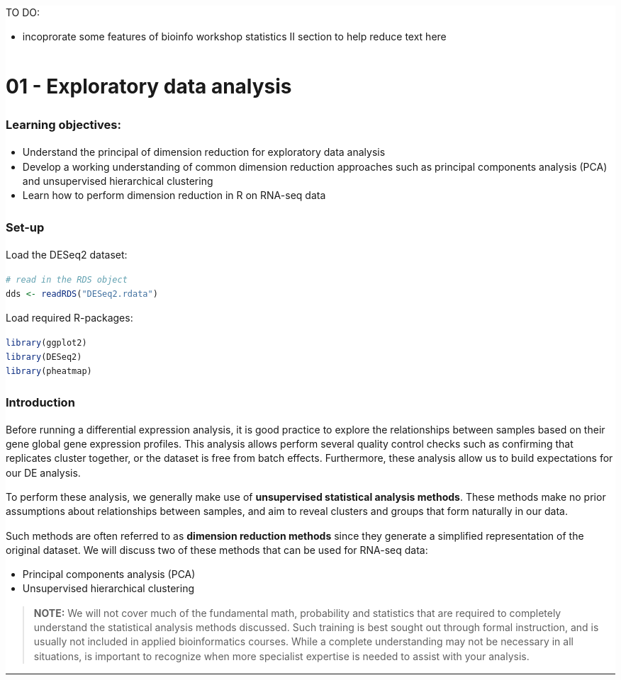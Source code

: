  TO DO:
- incoprorate some features of bioinfo workshop statistics II section to help reduce text here


# 01 - Exploratory data analysis

### Learning objectives:
- Understand the principal of dimension reduction for exploratory data analysis
- Develop a working understanding of common dimension reduction approaches such as principal components analysis (PCA) and unsupervised hierarchical clustering
- Learn how to perform dimension reduction in R on RNA-seq data

### Set-up

Load the DESeq2 dataset:
```r
# read in the RDS object
dds <- readRDS("DESeq2.rdata")
```

Load required R-packages:
```r
library(ggplot2)
library(DESeq2)
library(pheatmap)
```

### Introduction

Before running a differential expression analysis, it is good practice to explore the relationships between samples based on their gene global gene expression profiles. This analysis allows perform several quality control checks such as confirming that replicates cluster together, or the dataset is free from batch effects. Furthermore, these analysis allow us to build expectations for our DE analysis.



To perform these analysis, we generally make use of **unsupervised statistical analysis methods**. These methods make no prior assumptions about relationships between samples, and aim to reveal clusters and groups that form naturally in our data.

Such methods are often referred to as **dimension reduction methods** since they generate a simplified representation of the original dataset. We will discuss two of these methods that can be used for RNA-seq data:
- Principal components analysis (PCA)
- Unsupervised hierarchical clustering

> **NOTE:** We will not cover much of the fundamental math, probability and statistics that are required to completely understand the statistical analysis methods discussed. Such training is best sought out through formal instruction, and is usually not included in applied bioinformatics courses. While a complete understanding may not be necessary in all situations, is important to recognize when more specialist expertise is needed to assist with your analysis.

------
